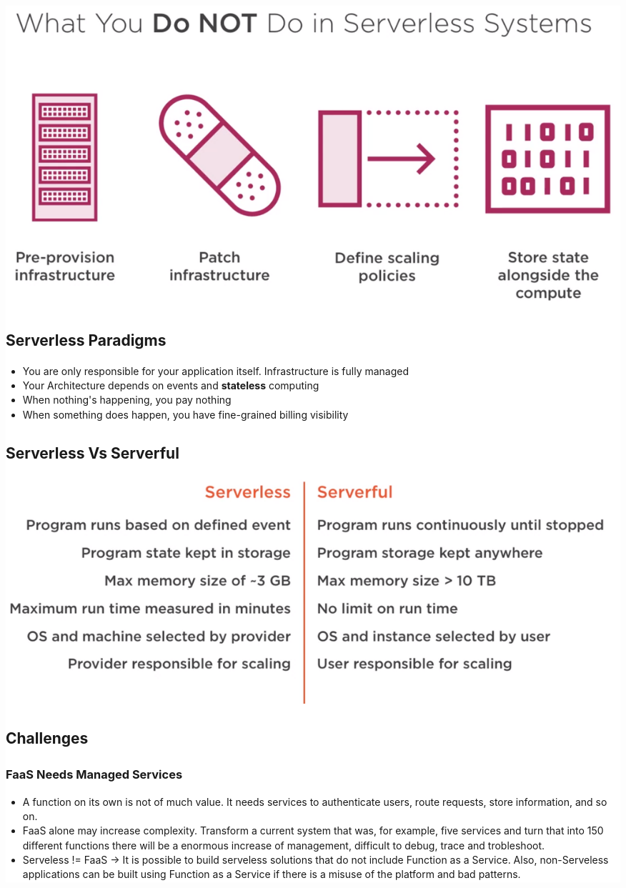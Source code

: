 ![enter image description here](resources/what-YOU-do-NOT-DO-with-lambda.png)

## Serverless Paradigms

* You are only responsible for your application itself. Infrastructure is fully managed
* Your Architecture depends on events and **stateless** computing
* When nothing's happening, you pay nothing
* When something does happen, you have fine-grained billing visibility

## Serverless Vs Serverful
![enter image description here](resources/serverless-vs-serverful.png)

## Challenges 
### FaaS Needs Managed Services
- A function on its own is not of much value. It needs services to authenticate users, route requests, store information, and so on. 
- FaaS alone may increase complexity. Transform a current system that was, for example, five services and turn that into 150 different functions there will be a enormous increase of management, difficult to debug, trace and trobleshoot.
- Serveless != FaaS -> It is possible to build serveless solutions that do not include Function as a Service. Also, non-Serveless applications can be built using Function as a Service if there is a misuse of the platform and bad patterns.
